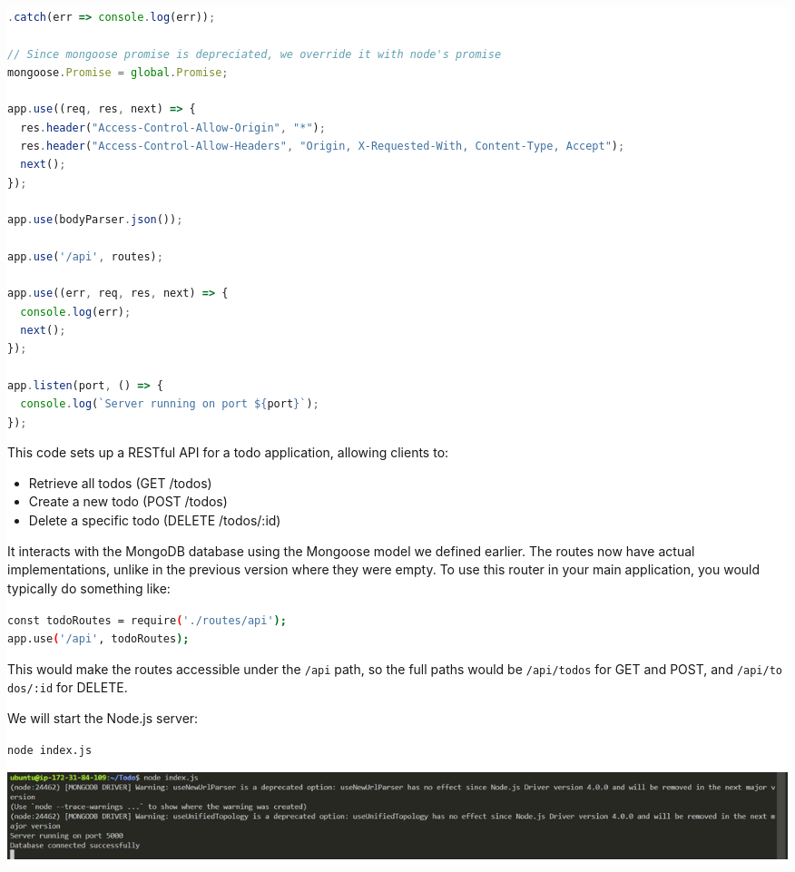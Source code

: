 ```js
.catch(err => console.log(err));

// Since mongoose promise is depreciated, we override it with node's promise
mongoose.Promise = global.Promise;

app.use((req, res, next) => {
  res.header("Access-Control-Allow-Origin", "*");
  res.header("Access-Control-Allow-Headers", "Origin, X-Requested-With, Content-Type, Accept");
  next();
});

app.use(bodyParser.json());

app.use('/api', routes);

app.use((err, req, res, next) => {
  console.log(err);
  next();
});

app.listen(port, () => {
  console.log(`Server running on port ${port}`);
});
```
This code sets up a RESTful API for a todo application, allowing clients to:

- Retrieve all todos (GET /todos)
- Create a new todo (POST /todos)
- Delete a specific todo (DELETE /todos/:id)

It interacts with the MongoDB database using the Mongoose model we defined earlier. The routes now have actual implementations, unlike in the previous version where they were empty.
To use this router in your main application, you would typically do something like:

```sh
const todoRoutes = require('./routes/api');
app.use('/api', todoRoutes);
```

This would make the routes accessible under the `/api` path, so the full paths would be `/api/todos` for GET and POST, and `/api/todos/:id` for DELETE.


We will start the Node.js server:

```sh
node index.js
```

![Image: Database Connected successfully](https://github.com/laraadeboye/Steghub-Devops-Cloud-Engineer/blob/main/MERN-STACK/images/Database%20connected%20successfully.png)
